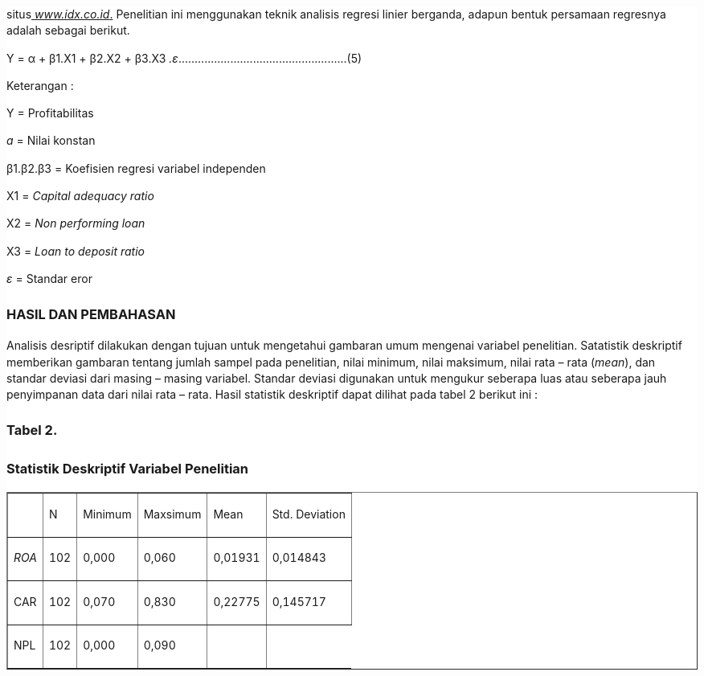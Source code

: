 <p><span class="font3">situs</span><a href="http://www.idx.co.id/"><span class="font3"> </span><span class="font3" style="font-style:italic;text-decoration:underline;">www.idx.co.id</span><span class="font3">.</span></a><span class="font3"> Penelitian ini menggunakan teknik analisis regresi linier berganda, adapun bentuk persamaan regresnya adalah sebagai berikut.</span></p>
<p><span class="font3">Y = </span><span class="font2">α </span><span class="font3">+ β</span><span class="font0">1.</span><span class="font3">X</span><span class="font0">1 </span><span class="font3">+ β</span><span class="font0">2.</span><span class="font3">X</span><span class="font0">2 </span><span class="font3">+ β</span><span class="font0">3.</span><span class="font3">X</span><span class="font0">3 </span><span class="font0" style="font-style:italic;">.</span><span class="font3" style="font-style:italic;">ε</span><span class="font3">....................................................(5)</span></p>
<p><span class="font3">Keterangan :</span></p>
<p><span class="font3">Y = Profitabilitas</span></p>
<p><span class="font3" style="font-style:italic;">a</span><span class="font3"> = Nilai konstan</span></p>
<p><span class="font3">β</span><span class="font0">1.</span><span class="font3">β</span><span class="font0">2.</span><span class="font3">β</span><span class="font0">3 </span><span class="font3">= Koefisien regresi variabel independen</span></p>
<p><span class="font3">X</span><span class="font0">1 </span><span class="font3">= </span><span class="font3" style="font-style:italic;">Capital adequacy ratio</span></p>
<p><span class="font3">X</span><span class="font0">2 </span><span class="font3">= </span><span class="font3" style="font-style:italic;">Non performing loan</span></p>
<p><span class="font3">X</span><span class="font0">3 </span><span class="font3">= </span><span class="font3" style="font-style:italic;">Loan to deposit ratio</span></p>
<p><span class="font3" style="font-style:italic;">ε</span><span class="font3"> = Standar eror</span></p>
<h3><a name="bookmark23"></a><span class="font3" style="font-weight:bold;"><a name="bookmark24"></a>HASIL DAN PEMBAHASAN</span></h3>
<p><span class="font3">Analisis desriptif dilakukan dengan tujuan untuk mengetahui gambaran umum mengenai variabel penelitian. Satatistik deskriptif memberikan gambaran tentang jumlah sampel pada penelitian, nilai minimum, nilai maksimum, nilai rata – rata (</span><span class="font3" style="font-style:italic;">mean</span><span class="font3">), dan standar deviasi dari masing – masing variabel. Standar deviasi digunakan untuk mengukur seberapa luas atau seberapa jauh penyimpanan data dari nilai rata – rata. Hasil statistik deskriptif dapat dilihat pada tabel 2 berikut ini :</span></p>
<h3><a name="bookmark25"></a><span class="font3" style="font-weight:bold;"><a name="bookmark26"></a>Tabel 2.</span><br><br><span class="font3" style="font-weight:bold;"><a name="bookmark27"></a>Statistik Deskriptif Variabel Penelitian</span></h3>
<table border="1">
<tr><td style="vertical-align:top;"></td><td style="vertical-align:middle;">
<p><span class="font1">N</span></p></td><td style="vertical-align:middle;">
<p><span class="font1">Minimum</span></p></td><td style="vertical-align:middle;">
<p><span class="font1">Maxsimum</span></p></td><td style="vertical-align:middle;">
<p><span class="font1">Mean</span></p></td><td style="vertical-align:middle;">
<p><span class="font1">Std. Deviation</span></p></td></tr>
<tr><td style="vertical-align:middle;">
<p><span class="font1" style="font-style:italic;">ROA</span></p></td><td style="vertical-align:middle;">
<p><span class="font1">102</span></p></td><td style="vertical-align:middle;">
<p><span class="font1">0,000</span></p></td><td style="vertical-align:middle;">
<p><span class="font1">0,060</span></p></td><td style="vertical-align:middle;">
<p><span class="font1">0,01931</span></p></td><td style="vertical-align:middle;">
<p><span class="font1">0,014843</span></p></td></tr>
<tr><td style="vertical-align:middle;">
<p><span class="font1">CAR</span></p></td><td style="vertical-align:middle;">
<p><span class="font1">102</span></p></td><td style="vertical-align:middle;">
<p><span class="font1">0,070</span></p></td><td style="vertical-align:middle;">
<p><span class="font1">0,830</span></p></td><td style="vertical-align:middle;">
<p><span class="font1">0,22775</span></p></td><td style="vertical-align:middle;">
<p><span class="font1">0,145717</span></p></td></tr>
<tr><td style="vertical-align:middle;">
<p><span class="font1">NPL</span></p></td><td style="vertical-align:middle;">
<p><span class="font1">102</span></p></td><td style="vertical-align:middle;">
<p><span class="font1">0,000</span></p></td><td style="vertical-align:middle;">
<p><span class="font1">0,090</span></p></td><td style="vertical-align:middle;">